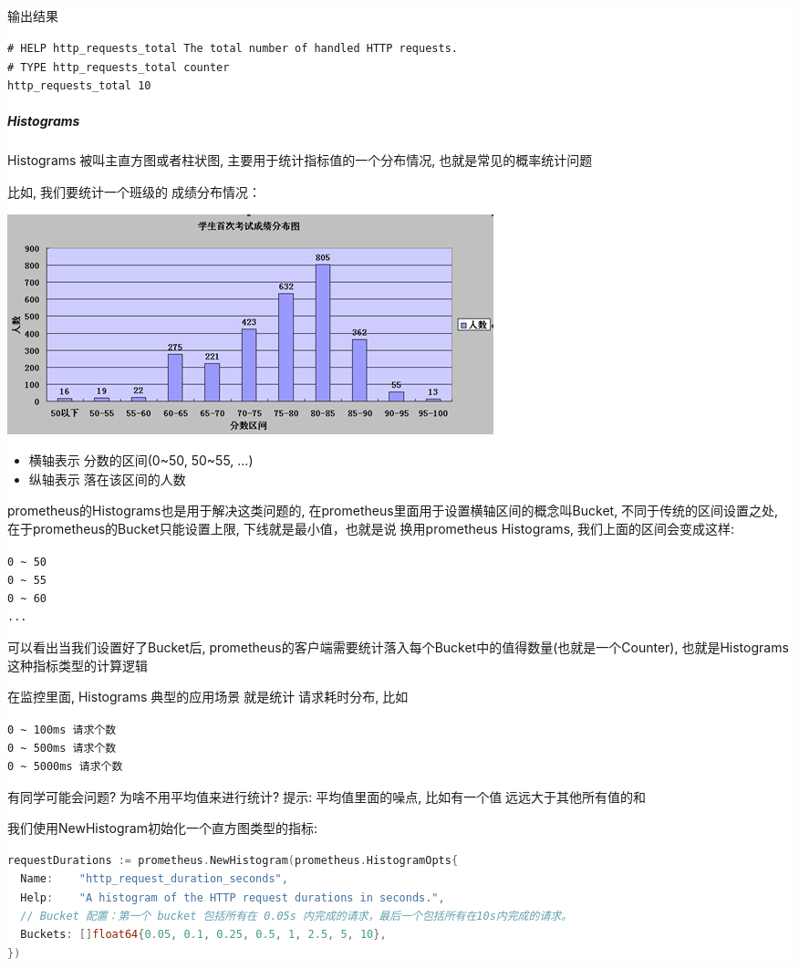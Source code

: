 输出结果
```
# HELP http_requests_total The total number of handled HTTP requests.
# TYPE http_requests_total counter
http_requests_total 10
```

##### Histograms

Histograms 被叫主直方图或者柱状图, 主要用于统计指标值的一个分布情况, 也就是常见的概率统计问题

比如, 我们要统计一个班级的 成绩分布情况：

![](./images/student-fb.png)

+ 横轴表示 分数的区间(0~50, 50~55, ...)
+ 纵轴表示 落在该区间的人数

prometheus的Histograms也是用于解决这类问题的, 在prometheus里面用于设置横轴区间的概念叫Bucket, 不同于传统的区间设置之处, 在于prometheus的Bucket只能设置上限, 下线就是最小值，也就是说 换用prometheus Histograms, 我们上面的区间会变成这样:
```
0 ~ 50
0 ~ 55
0 ~ 60
...
```

可以看出当我们设置好了Bucket后, prometheus的客户端需要统计落入每个Bucket中的值得数量(也就是一个Counter), 也就是Histograms这种指标类型的计算逻辑

在监控里面, Histograms 典型的应用场景 就是统计 请求耗时分布, 比如 
```
0 ~ 100ms 请求个数
0 ~ 500ms 请求个数
0 ~ 5000ms 请求个数
```

有同学可能会问题? 为啥不用平均值来进行统计? 提示: 平均值里面的噪点, 比如有一个值 远远大于其他所有值的和

我们使用NewHistogram初始化一个直方图类型的指标:
```go
requestDurations := prometheus.NewHistogram(prometheus.HistogramOpts{
  Name:    "http_request_duration_seconds",
  Help:    "A histogram of the HTTP request durations in seconds.",
  // Bucket 配置：第一个 bucket 包括所有在 0.05s 内完成的请求，最后一个包括所有在10s内完成的请求。
  Buckets: []float64{0.05, 0.1, 0.25, 0.5, 1, 2.5, 5, 10},
})
```
